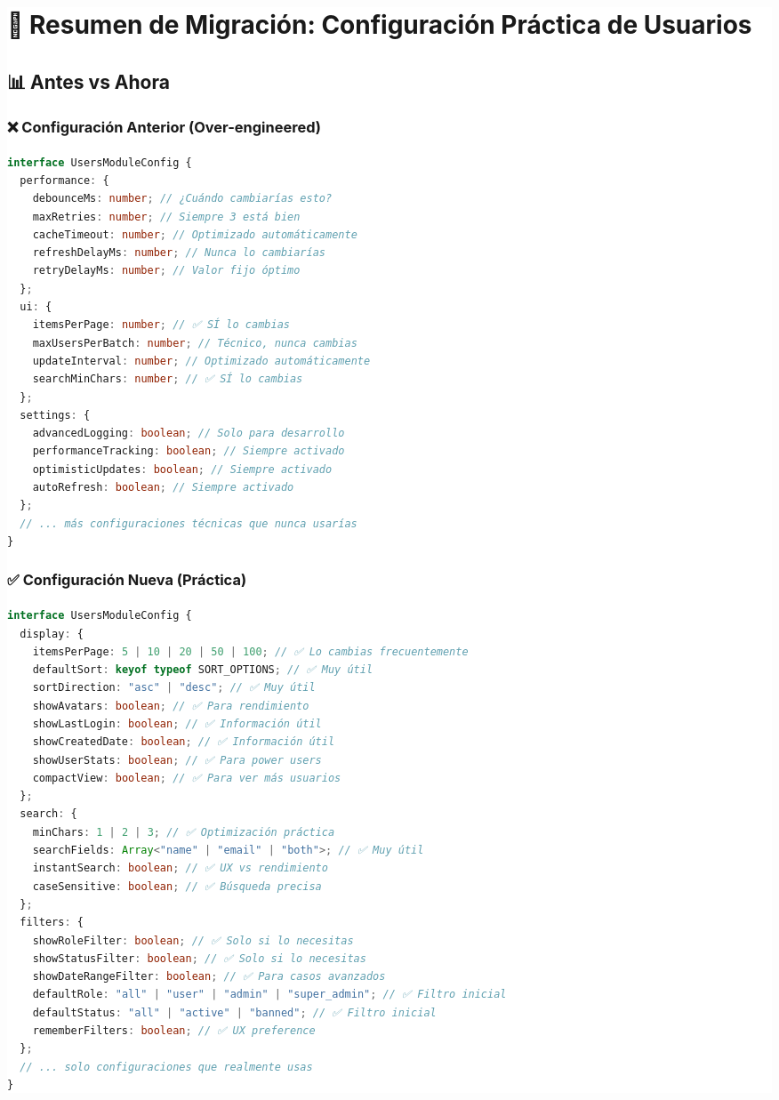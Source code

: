 # 🎯 Resumen de Migración: Configuración Práctica de Usuarios

## 📊 Antes vs Ahora

### ❌ Configuración Anterior (Over-engineered)

```typescript
interface UsersModuleConfig {
  performance: {
    debounceMs: number; // ¿Cuándo cambiarías esto?
    maxRetries: number; // Siempre 3 está bien
    cacheTimeout: number; // Optimizado automáticamente
    refreshDelayMs: number; // Nunca lo cambiarías
    retryDelayMs: number; // Valor fijo óptimo
  };
  ui: {
    itemsPerPage: number; // ✅ SÍ lo cambias
    maxUsersPerBatch: number; // Técnico, nunca cambias
    updateInterval: number; // Optimizado automáticamente
    searchMinChars: number; // ✅ SÍ lo cambias
  };
  settings: {
    advancedLogging: boolean; // Solo para desarrollo
    performanceTracking: boolean; // Siempre activado
    optimisticUpdates: boolean; // Siempre activado
    autoRefresh: boolean; // Siempre activado
  };
  // ... más configuraciones técnicas que nunca usarías
}
```

### ✅ Configuración Nueva (Práctica)

```typescript
interface UsersModuleConfig {
  display: {
    itemsPerPage: 5 | 10 | 20 | 50 | 100; // ✅ Lo cambias frecuentemente
    defaultSort: keyof typeof SORT_OPTIONS; // ✅ Muy útil
    sortDirection: "asc" | "desc"; // ✅ Muy útil
    showAvatars: boolean; // ✅ Para rendimiento
    showLastLogin: boolean; // ✅ Información útil
    showCreatedDate: boolean; // ✅ Información útil
    showUserStats: boolean; // ✅ Para power users
    compactView: boolean; // ✅ Para ver más usuarios
  };
  search: {
    minChars: 1 | 2 | 3; // ✅ Optimización práctica
    searchFields: Array<"name" | "email" | "both">; // ✅ Muy útil
    instantSearch: boolean; // ✅ UX vs rendimiento
    caseSensitive: boolean; // ✅ Búsqueda precisa
  };
  filters: {
    showRoleFilter: boolean; // ✅ Solo si lo necesitas
    showStatusFilter: boolean; // ✅ Solo si lo necesitas
    showDateRangeFilter: boolean; // ✅ Para casos avanzados
    defaultRole: "all" | "user" | "admin" | "super_admin"; // ✅ Filtro inicial
    defaultStatus: "all" | "active" | "banned"; // ✅ Filtro inicial
    rememberFilters: boolean; // ✅ UX preference
  };
  // ... solo configuraciones que realmente usas
}
```